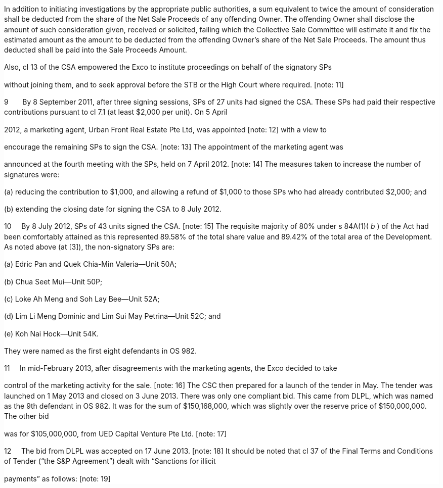  In addition to initiating investigations by the appropriate public authorities, a sum equivalent to twice the amount of consideration shall be deducted from the share of the Net Sale Proceeds of any offending Owner. The offending Owner shall disclose the amount of such consideration given, received or solicited, failing which the Collective Sale Committee will estimate it and fix the estimated amount as the amount to be deducted from the offending Owner’s share of the Net Sale Proceeds. The amount thus deducted shall be paid into the Sale Proceeds Amount. 

Also, cl 13 of the CSA empowered the Exco to institute proceedings on behalf of the signatory SPs 


without joining them, and to seek approval before the STB or the High Court where required. [note: 11] 

9       By 8 September 2011, after three signing sessions, SPs of 27 units had signed the CSA. These SPs had paid their respective contributions pursuant to cl 7.1 (at least $2,000 per unit). On 5 April 

2012, a marketing agent, Urban Front Real Estate Pte Ltd, was appointed [note: 12] with a view to 

encourage the remaining SPs to sign the CSA. [note: 13] The appointment of the marketing agent was 

announced at the fourth meeting with the SPs, held on 7 April 2012. [note: 14] The measures taken to increase the number of signatures were: 

 (a) reducing the contribution to $1,000, and allowing a refund of $1,000 to those SPs who had already contributed $2,000; and 

 (b) extending the closing date for signing the CSA to 8 July 2012. 

10     By 8 July 2012, SPs of 43 units signed the CSA. [note: 15] The requisite majority of 80% under s 84A(1)( _b_ ) of the Act had been comfortably attained as this represented 89.58% of the total share value and 89.42% of the total area of the Development. As noted above (at [3]), the non-signatory SPs are: 

 (a) Edric Pan and Quek Chia-Min Valeria—Unit 50A; 

 (b) Chua Seet Mui—Unit 50P; 

 (c) Loke Ah Meng and Soh Lay Bee—Unit 52A; 

 (d) Lim Li Meng Dominic and Lim Sui May Petrina—Unit 52C; and 

 (e) Koh Nai Hock—Unit 54K. 

They were named as the first eight defendants in OS 982. 

11     In mid-February 2013, after disagreements with the marketing agents, the Exco decided to take 

control of the marketing activity for the sale. [note: 16] The CSC then prepared for a launch of the tender in May. The tender was launched on 1 May 2013 and closed on 3 June 2013. There was only one compliant bid. This came from DLPL, which was named as the 9th defendant in OS 982. It was for the sum of $150,168,000, which was slightly over the reserve price of $150,000,000. The other bid 

was for $105,000,000, from UED Capital Venture Pte Ltd. [note: 17] 

12     The bid from DLPL was accepted on 17 June 2013. [note: 18] It should be noted that cl 37 of the Final Terms and Conditions of Tender (“the S&P Agreement”) dealt with “Sanctions for illicit 

payments” as follows: [note: 19] 
